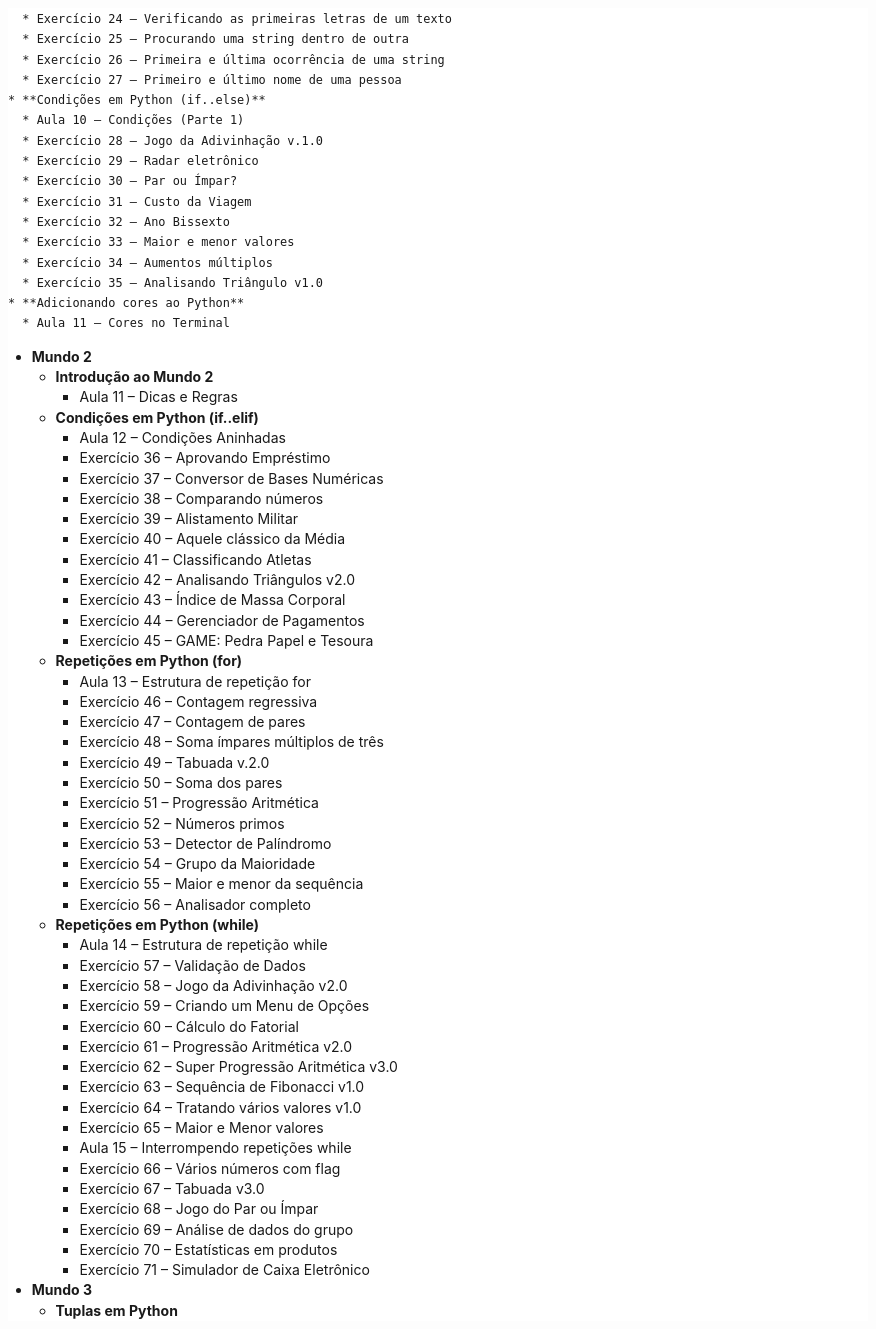      * Exercício 24 – Verificando as primeiras letras de um texto
      * Exercício 25 – Procurando uma string dentro de outra
      * Exercício 26 – Primeira e última ocorrência de uma string
      * Exercício 27 – Primeiro e último nome de uma pessoa
    * **Condições em Python (if..else)**
      * Aula 10 – Condições (Parte 1)
      * Exercício 28 – Jogo da Adivinhação v.1.0
      * Exercício 29 – Radar eletrônico
      * Exercício 30 – Par ou Ímpar?
      * Exercício 31 – Custo da Viagem
      * Exercício 32 – Ano Bissexto
      * Exercício 33 – Maior e menor valores
      * Exercício 34 – Aumentos múltiplos
      * Exercício 35 – Analisando Triângulo v1.0
    * **Adicionando cores ao Python**
      * Aula 11 – Cores no Terminal
  * **Mundo 2**
    * **Introdução ao Mundo 2**
      * Aula 11 – Dicas e Regras
    * **Condições em Python (if..elif)**
      * Aula 12 – Condições Aninhadas
      * Exercício 36 – Aprovando Empréstimo
      * Exercício 37 – Conversor de Bases Numéricas
      * Exercício 38 – Comparando números
      * Exercício 39 – Alistamento Militar
      * Exercício 40 – Aquele clássico da Média
      * Exercício 41 – Classificando Atletas
      * Exercício 42 – Analisando Triângulos v2.0
      * Exercício 43 – Índice de Massa Corporal
      * Exercício 44 – Gerenciador de Pagamentos
      * Exercício 45 – GAME: Pedra Papel e Tesoura
    * **Repetições em Python (for)**
      * Aula 13 – Estrutura de repetição for
      * Exercício 46 – Contagem regressiva
      * Exercício 47 – Contagem de pares
      * Exercício 48 – Soma ímpares múltiplos de três
      * Exercício 49 – Tabuada v.2.0
      * Exercício 50 – Soma dos pares
      * Exercício 51 – Progressão Aritmética
      * Exercício 52 – Números primos
      * Exercício 53 – Detector de Palíndromo
      * Exercício 54 – Grupo da Maioridade
      * Exercício 55 – Maior e menor da sequência
      * Exercício 56 – Analisador completo
    * **Repetições em Python (while)**
      * Aula 14 – Estrutura de repetição while
      * Exercício 57 – Validação de Dados
      * Exercício 58 – Jogo da Adivinhação v2.0
      * Exercício 59 – Criando um Menu de Opções
      * Exercício 60 – Cálculo do Fatorial
      * Exercício 61 – Progressão Aritmética v2.0
      * Exercício 62 – Super Progressão Aritmética v3.0
      * Exercício 63 – Sequência de Fibonacci v1.0
      * Exercício 64 – Tratando vários valores v1.0
      * Exercício 65 – Maior e Menor valores
      * Aula 15 – Interrompendo repetições while
      * Exercício 66 – Vários números com flag
      * Exercício 67 – Tabuada v3.0
      * Exercício 68 – Jogo do Par ou Ímpar
      * Exercício 69 – Análise de dados do grupo
      * Exercício 70 – Estatísticas em produtos
      * Exercício 71 – Simulador de Caixa Eletrônico
  * **Mundo 3**
    * **Tuplas em Python**